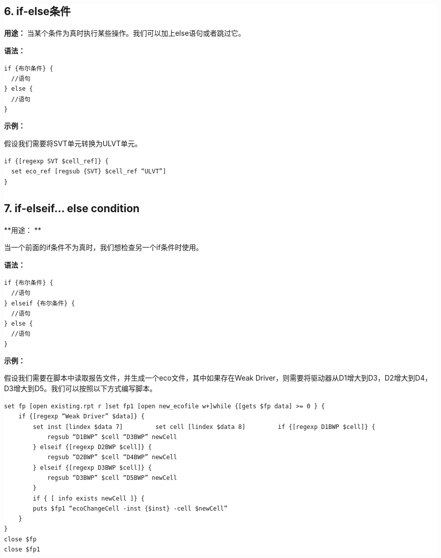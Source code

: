 ## 6. if-else条件

**用途：**
当某个条件为真时执行某些操作。我们可以加上else语句或者跳过它。

**语法：**
```
if {布尔条件} {
  //语句
} else {
  //语句
}
```

**示例：**

假设我们需要将SVT单元转换为ULVT单元。
```
if {[regexp SVT $cell_ref]} {
  set eco_ref [regsub {SVT} $cell_ref “ULVT”]
}
```

## 7. if-elseif… else condition

**用途： **

当一个前面的if条件不为真时，我们想检查另一个if条件时使用。 

**语法：** 
```
if {布尔条件} { 
  //语句 
} elseif {布尔条件} { 
  //语句 
} else { 
  //语句 
} 
```

**示例：**

假设我们需要在脚本中读取报告文件，并生成一个eco文件，其中如果存在Weak Driver，则需要将驱动器从D1增大到D3，D2增大到D4，D3增大到D5。我们可以按照以下方式编写脚本。
```
set fp [open existing.rpt r ]set fp1 [open new_ecofile w+]while {[gets $fp data] >= 0 } {
    if {[regexp “Weak Driver” $data]} {
        set inst [lindex $data 7]         set cell [lindex $data 8]         if {[regexp D1BWP $cell]} {
            regsub “D1BWP” $cell “D3BWP” newCell
        } elseif {[regexp D2BWP $cell]} {
            regsub “D2BWP” $cell “D4BWP” newCell
        } elseif {[regexp D3BWP $cell]} {
            regsub “D3BWP” $cell “D5BWP” newCell
        }
        if { [ info exists newCell ]} {
        puts $fp1 “ecoChangeCell -inst {$inst} -cell $newCell”
    }
}
close $fp
close $fp1
```
